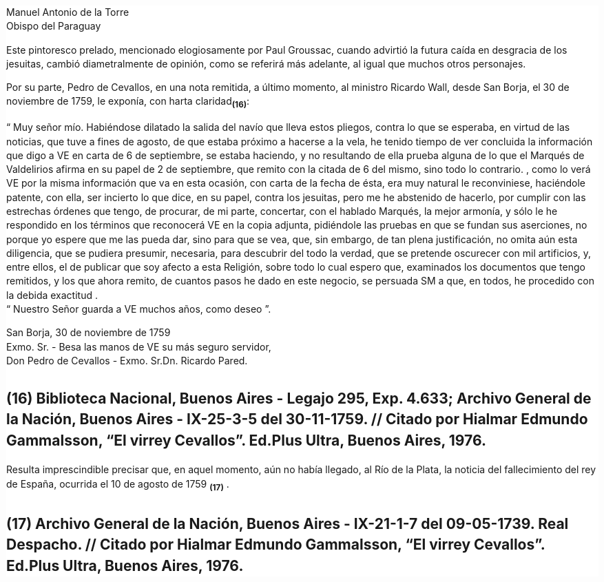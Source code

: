 Manuel Antonio de la Torre  
Obispo del Paraguay

Este pintoresco prelado, mencionado elogiosamente por Paul Groussac, cuando advirtió la futura caída en desgracia de los jesuitas, cambió diametralmente de opinión, como se referirá más adelante, al igual que muchos otros personajes.

Por su parte, Pedro de Cevallos, en una nota remitida, a último momento, al ministro Ricardo Wall, desde San Borja, el 30 de noviembre de 1759, le exponía, con harta claridad<sub><strong>(16)</strong></sub>:

“ Muy señor mío. Habiéndose dilatado la salida del navío que lleva estos pliegos, contra lo que se esperaba, en virtud de las noticias, que tuve a fines de agosto, de que estaba próximo a hacerse a la vela, he tenido tiempo de ver concluida la información que digo a VE en carta de 6 de septiembre, se estaba haciendo, y no resultando de ella prueba alguna de lo que el Marqués de Valdelirios afirma en su papel de 2 de septiembre, que remito con la citada de 6 del mismo, sino todo lo contrario. , como lo verá VE por la misma información que va en esta ocasión, con carta de la fecha de ésta, era muy natural le reconviniese, haciéndole patente, con ella, ser incierto lo que dice, en su papel, contra los jesuitas, pero me he abstenido de hacerlo, por cumplir con las estrechas órdenes que tengo, de procurar, de mi parte, concertar, con el hablado Marqués, la mejor armonía, y sólo le he respondido en los términos que reconocerá VE en la copia adjunta, pidiéndole las pruebas en que se fundan sus aserciones, no porque yo espere que me las pueda dar, sino para que se vea, que, sin embargo, de tan plena justificación, no omita aún esta diligencia, que se pudiera presumir, necesaria, para descubrir del todo la verdad, que se pretende oscurecer con mil artificios, y, entre ellos, el de publicar que soy afecto a esta Religión, sobre todo lo cual espero que, examinados los documentos que tengo remitidos, y los que ahora remito, de cuantos pasos he dado en este negocio, se persuada SM a que, en todos, he procedido con la debida exactitud .  
“ Nuestro Señor guarda a VE muchos años, como deseo ”.

San Borja, 30 de noviembre de 1759  
Exmo. Sr. - Besa las manos de VE su más seguro servidor,  
Don Pedro de Cevallos - Exmo. Sr.Dn. Ricardo Pared.

## **(16) Biblioteca Nacional, Buenos Aires - Legajo 295, Exp. 4.633; Archivo General de la Nación, Buenos Aires - IX-25-3-5 del 30-11-1759. // Citado por Hialmar Edmundo Gammalsson, “El virrey Cevallos”. Ed.Plus Ultra, Buenos Aires, 1976.**

Resulta imprescindible precisar que, en aquel momento, aún no había llegado, al Río de la Plata, la noticia del fallecimiento del rey de España, ocurrida el 10 de agosto de 1759 <sub><strong><span><span>(17)</span></span></strong></sub> .

## **(17) Archivo General de la Nación, Buenos Aires - IX-21-1-7 del 09-05-1739. Real Despacho. // Citado por Hialmar Edmundo Gammalsson, “El virrey Cevallos”. Ed.Plus Ultra, Buenos Aires, 1976.**